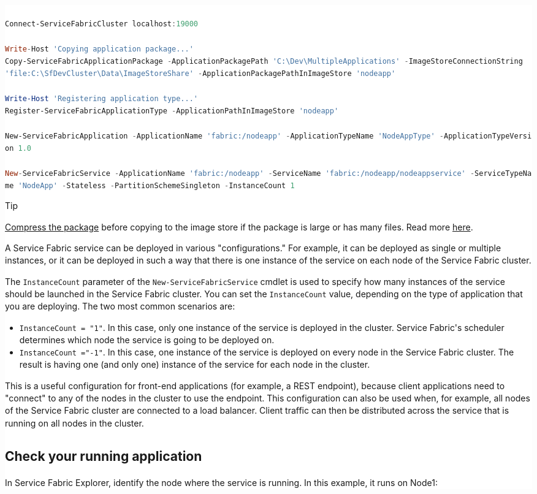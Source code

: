 ```PowerShell

Connect-ServiceFabricCluster localhost:19000

Write-Host 'Copying application package...'
Copy-ServiceFabricApplicationPackage -ApplicationPackagePath 'C:\Dev\MultipleApplications' -ImageStoreConnectionString 'file:C:\SfDevCluster\Data\ImageStoreShare' -ApplicationPackagePathInImageStore 'nodeapp'

Write-Host 'Registering application type...'
Register-ServiceFabricApplicationType -ApplicationPathInImageStore 'nodeapp'

New-ServiceFabricApplication -ApplicationName 'fabric:/nodeapp' -ApplicationTypeName 'NodeAppType' -ApplicationTypeVersion 1.0

New-ServiceFabricService -ApplicationName 'fabric:/nodeapp' -ServiceName 'fabric:/nodeapp/nodeappservice' -ServiceTypeName 'NodeApp' -Stateless -PartitionSchemeSingleton -InstanceCount 1

```

>[!TIP]
> [Compress the package](service-fabric-package-apps.md#compress-a-package) before copying to the image store if the package is large or has many files. Read more [here](service-fabric-deploy-remove-applications.md#upload-the-application-package).
>

A Service Fabric service can be deployed in various "configurations." For example, it can be deployed as single or multiple instances, or it can be deployed in such a way that there is one instance of the service on each node of the Service Fabric cluster.

The `InstanceCount` parameter of the `New-ServiceFabricService` cmdlet is used to specify how many instances of the service should be launched in the Service Fabric cluster. You can set the `InstanceCount` value, depending on the type of application that you are deploying. The two most common scenarios are:

* `InstanceCount = "1"`. In this case, only one instance of the service is deployed in the cluster. Service Fabric's scheduler determines which node the service is going to be deployed on.
* `InstanceCount ="-1"`. In this case, one instance of the service is deployed on every node in the Service Fabric cluster. The result is having one (and only one) instance of the service for each node in the cluster.

This is a useful configuration for front-end applications (for example, a REST endpoint), because client applications need to "connect" to any of the nodes in the cluster to use the endpoint. This configuration can also be used when, for example, all nodes of the Service Fabric cluster are connected to a load balancer. Client traffic can then be distributed across the service that is running on all nodes in the cluster.

## Check your running application
In Service Fabric Explorer, identify the node where the service is running. In this example, it runs on Node1:
